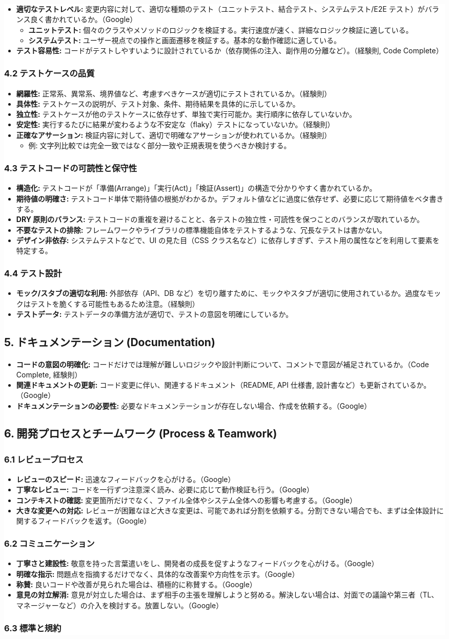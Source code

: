 - **適切なテストレベル:** 変更内容に対して、適切な種類のテスト（ユニットテスト、結合テスト、システムテスト/E2E テスト）がバランス良く書かれているか。（Google）
  - **ユニットテスト:** 個々のクラスやメソッドのロジックを検証する。実行速度が速く、詳細なロジック検証に適している。
  - **システムテスト:** ユーザー視点での操作と画面遷移を検証する。基本的な動作確認に適している。
- **テスト容易性:** コードがテストしやすいように設計されているか（依存関係の注入、副作用の分離など）。（経験則, Code Complete）

### 4.2 テストケースの品質

- **網羅性:** 正常系、異常系、境界値など、考慮すべきケースが適切にテストされているか。（経験則）
- **具体性:** テストケースの説明が、テスト対象、条件、期待結果を具体的に示しているか。
- **独立性:** テストケースが他のテストケースに依存せず、単独で実行可能か。実行順序に依存していないか。
- **安定性:** 実行するたびに結果が変わるような不安定な（flaky）テストになっていないか。（経験則）
- **正確なアサーション:** 検証内容に対して、適切で明確なアサーションが使われているか。（経験則）
  - 例: 文字列比較では完全一致ではなく部分一致や正規表現を使うべきか検討する。

### 4.3 テストコードの可読性と保守性

- **構造化:** テストコードが「準備(Arrange)」「実行(Act)」「検証(Assert)」の構造で分かりやすく書かれているか。
- **期待値の明確さ:** テストコード単体で期待値の根拠がわかるか。デフォルト値などに過度に依存せず、必要に応じて期待値をベタ書きする。
- **DRY 原則のバランス:** テストコードの重複を避けることと、各テストの独立性・可読性を保つことのバランスが取れているか。
- **不要なテストの排除:** フレームワークやライブラリの標準機能自体をテストするような、冗長なテストは書かない。
- **デザイン非依存:** システムテストなどで、UI の見た目（CSS クラス名など）に依存しすぎず、テスト用の属性などを利用して要素を特定する。

### 4.4 テスト設計

- **モック/スタブの適切な利用:** 外部依存（API、DB など）を切り離すために、モックやスタブが適切に使用されているか。過度なモックはテストを脆くする可能性もあるため注意。（経験則）
- **テストデータ:** テストデータの準備方法が適切で、テストの意図を明確にしているか。

## 5. ドキュメンテーション (Documentation)

- **コードの意図の明確化:** コードだけでは理解が難しいロジックや設計判断について、コメントで意図が補足されているか。（Code Complete, 経験則）
- **関連ドキュメントの更新:** コード変更に伴い、関連するドキュメント（README, API 仕様書, 設計書など）も更新されているか。（Google）
- **ドキュメンテーションの必要性:** 必要なドキュメンテーションが存在しない場合、作成を依頼する。（Google）

## 6. 開発プロセスとチームワーク (Process & Teamwork)

### 6.1 レビュープロセス

- **レビューのスピード:** 迅速なフィードバックを心がける。（Google）
- **丁寧なレビュー:** コードを一行ずつ注意深く読み、必要に応じて動作検証も行う。（Google）
- **コンテキストの確認:** 変更箇所だけでなく、ファイル全体やシステム全体への影響も考慮する。（Google）
- **大きな変更への対応:** レビューが困難なほど大きな変更は、可能であれば分割を依頼する。分割できない場合でも、まずは全体設計に関するフィードバックを返す。（Google）

### 6.2 コミュニケーション

- **丁寧さと建設性:** 敬意を持った言葉遣いをし、開発者の成長を促すようなフィードバックを心がける。（Google）
- **明確な指示:** 問題点を指摘するだけでなく、具体的な改善案や方向性を示す。（Google）
- **称賛:** 良いコードや改善が見られた場合は、積極的に称賛する。（Google）
- **意見の対立解消:** 意見が対立した場合は、まず相手の主張を理解しようと努める。解決しない場合は、対面での議論や第三者（TL、マネージャーなど）の介入を検討する。放置しない。（Google）

### 6.3 標準と規約
